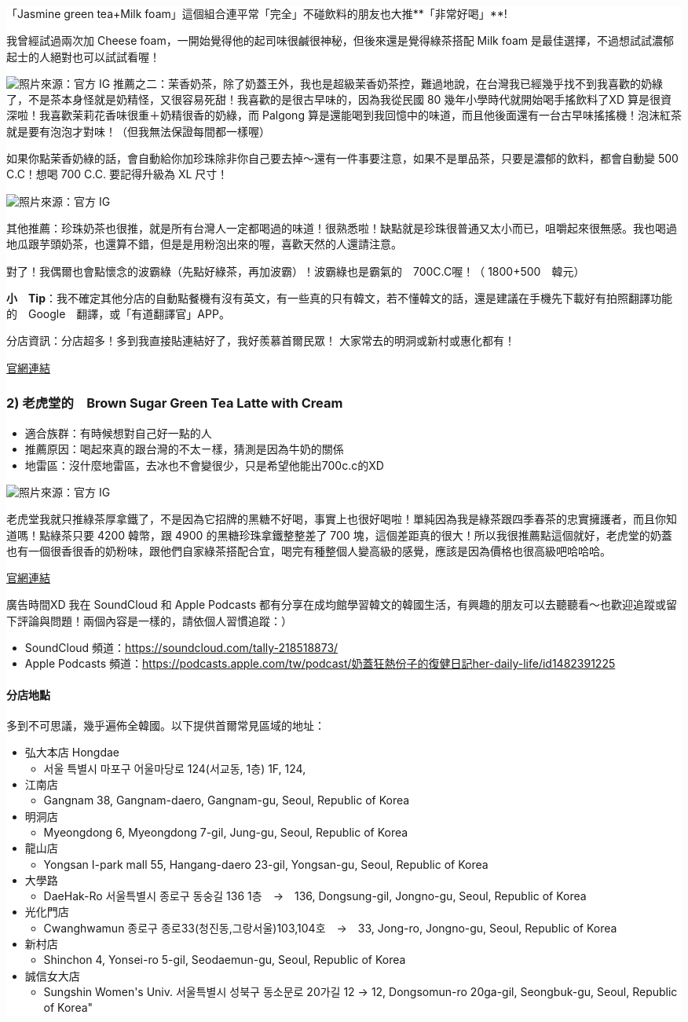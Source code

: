 「Jasmine green tea+Milk foam」這個組合連平常「完全」不碰飲料的朋友也大推**「非常好喝」**!

我曾經試過兩次加 Cheese foam，一開始覺得他的起司味很鹹很神秘，但後來還是覺得綠茶搭配 Milk foam 是最佳選擇，不過想試試濃郁起士的人絕對也可以試試看喔！

![照片來源：官方 IG](https://live.staticflickr.com/65535/49257052156_f1aa4277d6_z.jpg)
推薦之二：茉香奶茶，除了奶蓋王外，我也是超級茉香奶茶控，難過地說，在台灣我已經幾乎找不到我喜歡的奶綠了，不是茶本身怪就是奶精怪，又很容易死甜！我喜歡的是很古早味的，因為我從民國 80 幾年小學時代就開始喝手搖飲料了XD 算是很資深啦！我喜歡茉莉花香味很重＋奶精很香的奶綠，而 Palgong 算是還能喝到我回憶中的味道，而且他後面還有一台古早味搖搖機！泡沫紅茶就是要有泡泡才對味！（但我無法保證每間都一樣喔）

如果你點茉香奶綠的話，會自動給你加珍珠除非你自己要去掉～還有一件事要注意，如果不是單品茶，只要是濃郁的飲料，都會自動變 500 C.C！想喝 700 C.C. 要記得升級為 XL 尺寸！

![照片來源：官方 IG](https://live.staticflickr.com/65535/49257247292_273d8ca8e5_z.jpg)

其他推薦：珍珠奶茶也很推，就是所有台灣人一定都喝過的味道！很熟悉啦！缺點就是珍珠很普通又太小而已，咀嚼起來很無感。我也喝過地瓜跟芋頭奶茶，也還算不錯，但是是用粉泡出來的喔，喜歡天然的人還請注意。

對了！我偶爾也會點懷念的波霸綠（先點好綠茶，再加波霸）！波霸綠也是霸氣的　700C.C喔！（ 1800+500　韓元）

**小　Tip**：我不確定其他分店的自動點餐機有沒有英文，有一些真的只有韓文，若不懂韓文的話，還是建議在手機先下載好有拍照翻譯功能的　Google　翻譯，或「有道翻譯官」APP。

分店資訊：分店超多！多到我直接貼連結好了，我好羨慕首爾民眾！
大家常去的明洞或新村或惠化都有！

[官網連結](http://www.palgongtea.co.kr/bbs/board.php?bo_table=en_store&page=1)


### 2) 老虎堂的　Brown Sugar Green Tea Latte with Cream

- 適合族群：有時候想對自己好一點的人
- 推薦原因：喝起來真的跟台灣的不太ㄧ樣，猜測是因為牛奶的關係
- 地雷區：沒什麼地雷區，去冰也不會變很少，只是希望他能出700c.c的XD

![照片來源：官方 IG](https://live.staticflickr.com/65535/49257052996_56b3c6483a_z.jpg)

老虎堂我就只推綠茶厚拿鐵了，不是因為它招牌的黑糖不好喝，事實上也很好喝啦！單純因為我是綠茶跟四季春茶的忠實擁護者，而且你知道嗎！點綠茶只要 4200 韓幣，跟 4900 的黑糖珍珠拿鐵整整差了 700 塊，這個差距真的很大！所以我很推薦點這個就好，老虎堂的奶蓋也有一個很香很香的奶粉味，跟他們自家綠茶搭配合宜，喝完有種整個人變高級的感覺，應該是因為價格也很高級吧哈哈哈。

[官網連結](https://tigersugar.com/#section_abroad)

廣告時間XD
我在 SoundCloud 和 Apple Podcasts 都有分享在成均館學習韓文的韓國生活，有興趣的朋友可以去聽聽看～也歡迎追蹤或留下評論與問題！兩個內容是一樣的，請依個人習慣追蹤：）

- SoundCloud 頻道：https://soundcloud.com/tally-218518873/
- Apple Podcasts 頻道：https://podcasts.apple.com/tw/podcast/奶蓋狂熱份子的復健日記her-daily-life/id1482391225

#### 分店地點

多到不可思議，幾乎遍佈全韓國。以下提供首爾常見區域的地址：

- 弘大本店 Hongdae
  - 서울 특별시 마포구 어울마당로 124(서교동, 1층) 1F, 124,
- 江南店
  - Gangnam 38, Gangnam-daero, Gangnam-gu, Seoul, Republic of Korea
- 明洞店
  - Myeongdong 6, Myeongdong 7-gil, Jung-gu, Seoul, Republic of Korea
- 龍山店
  - Yongsan I-park mall 55, Hangang-daero 23-gil, Yongsan-gu, Seoul, Republic of Korea
- 大學路
  - DaeHak-Ro 서울특별시 종로구 동숭길 136 1층　→　136, Dongsung-gil, Jongno-gu, Seoul, Republic of Korea
- 光化門店
  - Cwanghwamun 종로구 종로33(청진동,그랑서울)103,104호　→　33, Jong-ro, Jongno-gu, Seoul, Republic of Korea
- 新村店
  - Shinchon 4, Yonsei-ro 5-gil, Seodaemun-gu, Seoul, Republic of Korea
- 誠信女大店
  - Sungshin Women's Univ. 서울특별시 성북구 동소문로 20가길 12 → 12, Dongsomun-ro 20ga-gil, Seongbuk-gu, Seoul, Republic of Korea"
